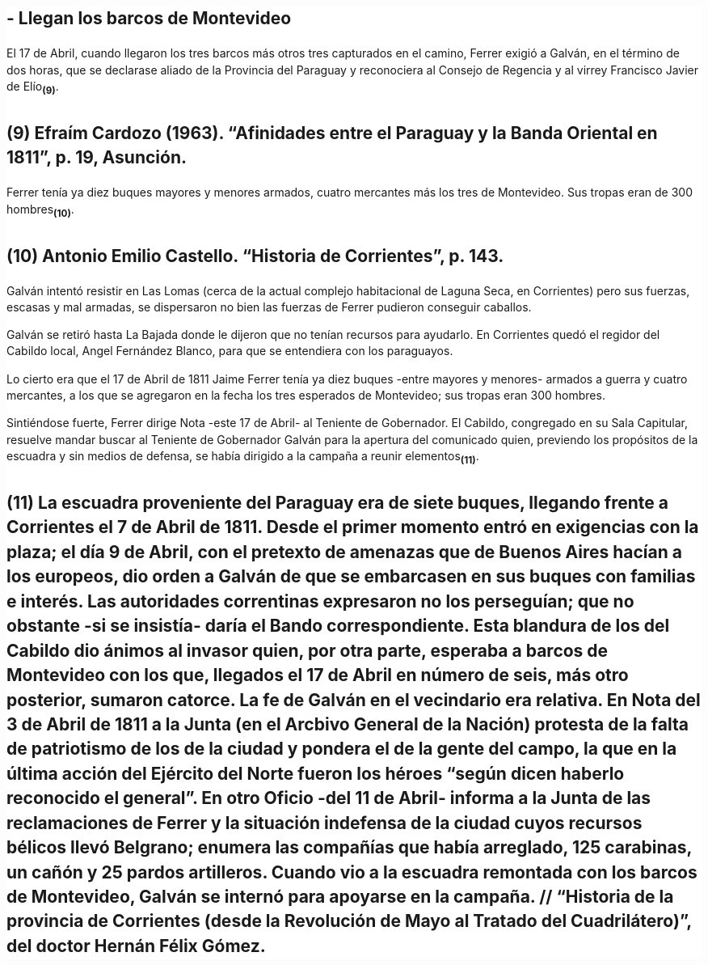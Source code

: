 ## **\- Llegan los barcos de Montevideo**

El 17 de Abril, cuando llegaron los tres barcos más otros tres capturados en el camino, Ferrer exigió a Galván, en el término de dos horas, que se declarase aliado de la Provincia del Paraguay y reconociera al Consejo de Regencia y al virrey Francisco Javier de Elío<sub><strong>(9)</strong></sub>.

## **(9)** Efraím Cardozo (1963). “Afinidades entre el Paraguay y la Banda Oriental en 1811”, p. 19, Asunción.

Ferrer tenía ya diez buques mayores y menores armados, cuatro mercantes más los tres de Montevideo. Sus tropas eran de 300 hombres<sub><strong>(10)</strong></sub>.

## **(10)** Antonio Emilio Castello. “Historia de Corrientes”, p. 143.

Galván intentó resistir en Las Lomas (cerca de la actual complejo habitacional de Laguna Seca, en Corrientes) pero sus fuerzas, escasas y mal armadas, se dispersaron no bien las fuerzas de Ferrer pudieron conseguir caballos.

Galván se retiró hasta La Bajada donde le dijeron que no tenían recursos para ayudarlo. En Corrientes quedó el regidor del Cabildo local, Angel Fernández Blanco, para que se entendiera con los paraguayos.

Lo cierto era que el 17 de Abril de 1811 Jaime Ferrer tenía ya diez buques -entre mayores y menores- armados a guerra y cuatro mercantes, a los que se agregaron en la fecha los tres esperados de Montevideo; sus tropas eran 300 hombres.

Sintiéndose fuerte, Ferrer dirige Nota -este 17 de Abril- al Teniente de Gobernador. El Cabildo, congregado en su Sala Capitular, resuelve mandar buscar al Teniente de Gobernador Galván para la apertura del comunicado quien, previendo los propósitos de la escuadra y sin medios de defensa, se había dirigido a la campaña a reunir elementos<sub><strong>(11)</strong></sub>.

## **(11)** La escuadra proveniente del Paraguay era de siete buques, llegando frente a Corrientes el 7 de Abril de 1811. Desde el primer momento entró en exigencias con la plaza; el día 9 de Abril, con el pretexto de amenazas que de Buenos Aires hacían a los europeos, dio orden a Galván de que se embarcasen en sus buques con familias e interés. Las autoridades correntinas expresaron no los perseguían; que no obstante -si se insistía- daría el Bando correspondiente. Esta blandura de los del Cabildo dio ánimos al invasor quien, por otra parte, esperaba a barcos de Montevideo con los que, llegados el 17 de Abril en número de seis, más otro posterior, sumaron catorce. La fe de Galván en el vecindario era relativa. En Nota del 3 de Abril de 1811 a la Junta (en el Arcbivo General de la Nación) protesta de la falta de patriotismo de los de la ciudad y pondera el de la gente del campo, la que en la última acción del Ejército del Norte fueron los héroes “según dicen haberlo reconocido el general”. En otro Oficio -del 11 de Abril- informa a la Junta de las reclamaciones de Ferrer y la situación indefensa de la ciudad cuyos recursos bélicos llevó Belgrano; enumera las compañías que había arreglado, 125 carabinas, un cañón y 25 pardos artilleros. Cuando vio a la escuadra remontada con los barcos de Montevideo, Galván se internó para apoyarse en la campaña. // “Historia de la provincia de Corrientes (desde la Revolución de Mayo al Tratado del Cuadrilátero)”, del doctor Hernán Félix Gómez.
